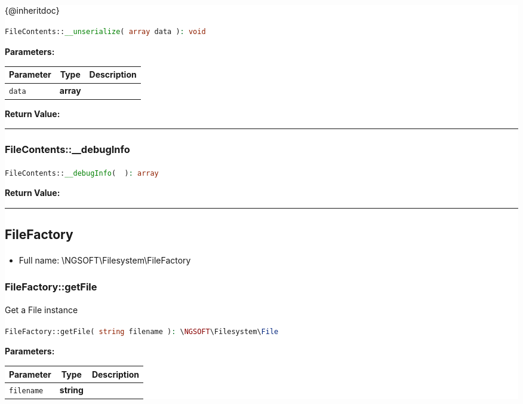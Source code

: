 {@inheritdoc}

```php
FileContents::__unserialize( array data ): void
```




**Parameters:**

| Parameter | Type | Description |
|-----------|------|-------------|
| `data` | **array** |  |


**Return Value:**





---
### FileContents::__debugInfo



```php
FileContents::__debugInfo(  ): array
```





**Return Value:**





---
## FileFactory





* Full name: \NGSOFT\Filesystem\FileFactory


### FileFactory::getFile

Get a File instance

```php
FileFactory::getFile( string filename ): \NGSOFT\Filesystem\File
```




**Parameters:**

| Parameter | Type | Description |
|-----------|------|-------------|
| `filename` | **string** |  |

